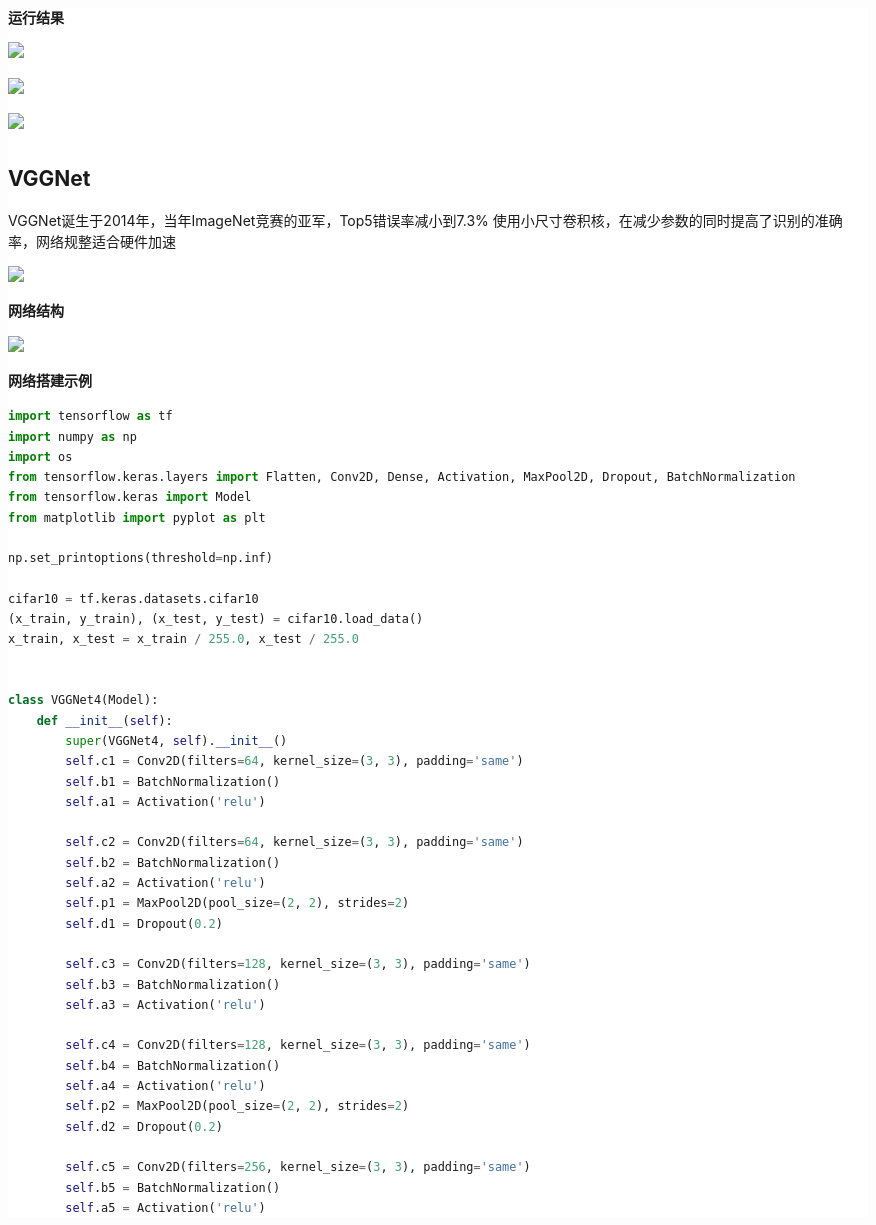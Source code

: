 
**运行结果**

![](https://img-blog.csdnimg.cn/20200614233214119.png " ")

![](https://img-blog.csdnimg.cn/20200614233440782.png " ")

![](https://img-blog.csdnimg.cn/20200615000653501.png " ")

## VGGNet
VGGNet诞生于2014年，当年ImageNet竞赛的亚军，Top5错误率减小到7.3%
使用小尺寸卷积核，在减少参数的同时提高了识别的准确率，网络规整适合硬件加速

![](https://img-blog.csdnimg.cn/20200615104857151.png " ")

**网络结构**

![](https://img-blog.csdnimg.cn/20200615105332275.png " ")

**网络搭建示例**

```python
import tensorflow as tf 
import numpy as np
import os
from tensorflow.keras.layers import Flatten, Conv2D, Dense, Activation, MaxPool2D, Dropout, BatchNormalization
from tensorflow.keras import Model
from matplotlib import pyplot as plt 

np.set_printoptions(threshold=np.inf)

cifar10 = tf.keras.datasets.cifar10
(x_train, y_train), (x_test, y_test) = cifar10.load_data()
x_train, x_test = x_train / 255.0, x_test / 255.0


class VGGNet4(Model):
	def __init__(self):
		super(VGGNet4, self).__init__()
		self.c1 = Conv2D(filters=64, kernel_size=(3, 3), padding='same')
		self.b1 = BatchNormalization()
		self.a1 = Activation('relu')

		self.c2 = Conv2D(filters=64, kernel_size=(3, 3), padding='same')
		self.b2 = BatchNormalization()
		self.a2 = Activation('relu')
		self.p1 = MaxPool2D(pool_size=(2, 2), strides=2)
		self.d1 = Dropout(0.2)

		self.c3 = Conv2D(filters=128, kernel_size=(3, 3), padding='same')
		self.b3 = BatchNormalization()
		self.a3 = Activation('relu')

		self.c4 = Conv2D(filters=128, kernel_size=(3, 3), padding='same')
		self.b4 = BatchNormalization()
		self.a4 = Activation('relu')
		self.p2 = MaxPool2D(pool_size=(2, 2), strides=2)
		self.d2 = Dropout(0.2)

		self.c5 = Conv2D(filters=256, kernel_size=(3, 3), padding='same')
		self.b5 = BatchNormalization()
		self.a5 = Activation('relu')

```